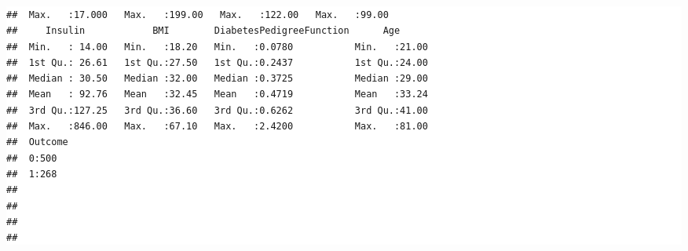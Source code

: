     ##  Max.   :17.000   Max.   :199.00   Max.   :122.00   Max.   :99.00  
    ##     Insulin            BMI        DiabetesPedigreeFunction      Age       
    ##  Min.   : 14.00   Min.   :18.20   Min.   :0.0780           Min.   :21.00  
    ##  1st Qu.: 26.61   1st Qu.:27.50   1st Qu.:0.2437           1st Qu.:24.00  
    ##  Median : 30.50   Median :32.00   Median :0.3725           Median :29.00  
    ##  Mean   : 92.76   Mean   :32.45   Mean   :0.4719           Mean   :33.24  
    ##  3rd Qu.:127.25   3rd Qu.:36.60   3rd Qu.:0.6262           3rd Qu.:41.00  
    ##  Max.   :846.00   Max.   :67.10   Max.   :2.4200           Max.   :81.00  
    ##  Outcome
    ##  0:500  
    ##  1:268  
    ##         
    ##         
    ##         
    ## 
